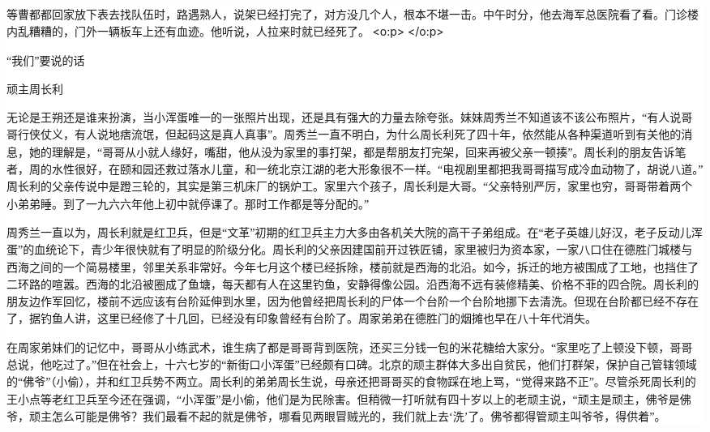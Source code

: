 <span lang="ZH-CN" style='font-family:宋体;mso-ascii-font-family:
"Times New Roman"'>
   等曹都都回家放下表去找队伍时，路遇熟人，说架已经打完了，对方没几个人，根本不堪一击。中午时分，他去海军总医院看了看。门诊楼内乱糟糟的，门外一辆板车上还有血迹。他听说，人拉来时就已经死了。
  </span>
<o:p>
</o:p>
</p>
<p class="MsoNormal">
<span lang="ZH-CN" style='font-family:宋体;mso-ascii-font-family:
"Times New Roman"'>
   “我们”要说的话
  </span>
<o:p>
</o:p>
</p>
<p class="MsoNormal">
<o:p>
</o:p>
</p>
<p class="MsoNormal">
<span lang="ZH-CN" style='font-family:宋体;mso-ascii-font-family:
"Times New Roman"'>
   顽主周长利
  </span>
<o:p>
</o:p>
</p>
<p class="MsoNormal">
<span lang="ZH-CN" style='font-family:宋体;mso-ascii-font-family:
"Times New Roman"'>
   无论是王朔还是谁来扮演，当小浑蛋唯一的一张照片出现，还是具有强大的力量去除夸张。妹妹周秀兰不知道该不该公布照片，“有人说哥哥行侠仗义，有人说地痞流氓，但起码这是真人真事”。周秀兰一直不明白，为什么周长利死了四十年，依然能从各种渠道听到有关他的消息，她的理解是，“哥哥从小就人缘好，嘴甜，他从没为家里的事打架，都是帮朋友打完架，回来再被父亲一顿揍”。周长利的朋友告诉笔者，周的水性很好，在颐和园还救过落水儿童，和一统北京江湖的老大形象很不一样。“电视剧里都把我哥哥描写成冷血动物了，胡说八道。”周长利的父亲传说中是蹬三轮的，其实是第三机床厂的锅炉工。家里六个孩子，周长利是大哥。“父亲特别严厉，家里也穷，哥哥带着两个小弟弟睡。到了一九六六年他上初中就停课了。那时工作都是等分配的。”
  </span>
<o:p>
</o:p>
</p>
<p class="MsoNormal">
<span lang="ZH-CN" style='font-family:宋体;mso-ascii-font-family:
"Times New Roman"'>
   周秀兰一直以为，周长利就是红卫兵，但是“文革”初期的红卫兵主力大多由各机关大院的高干子弟组成。在“老子英雄儿好汉，老子反动儿浑蛋”的血统论下，青少年很快就有了明显的阶级分化。周长利的父亲因建国前开过铁匠铺，家里被归为资本家，一家八口住在德胜门城楼与西海之间的一个简易楼里，邻里关系非常好。今年七月这个楼已经拆除，楼前就是西海的北沿。如今，拆迁的地方被围成了工地，也挡住了二环路的喧嚣。西海的北沿被圈成了鱼塘，每天都有人在这里钓鱼，安静得像公园。沿西海不远有装修精美、价格不菲的四合院。周长利的朋友边作军回忆，楼前不远应该有台阶延伸到水里，因为他曾经把周长利的尸体一个台阶一个台阶地挪下去清洗。但现在台阶都已经不存在了，据钓鱼人讲，这里已经修了十几回，已经没有印象曾经有台阶了。周家弟弟在德胜门的烟摊也早在八十年代消失。
  </span>
<o:p>
</o:p>
</p>
<p class="MsoNormal">
<span lang="ZH-CN" style='font-family:宋体;mso-ascii-font-family:
"Times New Roman"'>
   在周家弟妹们的记忆中，哥哥从小练武术，谁生病了都是哥哥背到医院，还买三分钱一包的米花糖给大家分。“家里吃了上顿没下顿，哥哥总说，他吃过了。”但在社会上，十六七岁的“新街口小浑蛋”已经颇有口碑。北京的顽主群体大多出自贫民，他们打群架，保护自己管辖领域的“佛爷”（小偷），并和红卫兵势不两立。周长利的弟弟周长生说，母亲还把哥哥买的食物踩在地上骂，“觉得来路不正”。尽管杀死周长利的王小点等老红卫兵至今还在强调，“小浑蛋”是小偷，他们是为民除害。但稍微一打听就有四十岁以上的老顽主说，“顽主是顽主，佛爷是佛爷，顽主怎么可能是佛爷？我们最看不起的就是佛爷，哪看见两眼冒贼光的，我们就上去‘洗’了。佛爷都得管顽主叫爷爷，得供着”。
  </span>
<o:p>
</o:p>
</p>
<p class="MsoNormal">
<span lang="ZH-CN" style='font-family:宋体;mso-ascii-font-family:
"Times New Roman"'>